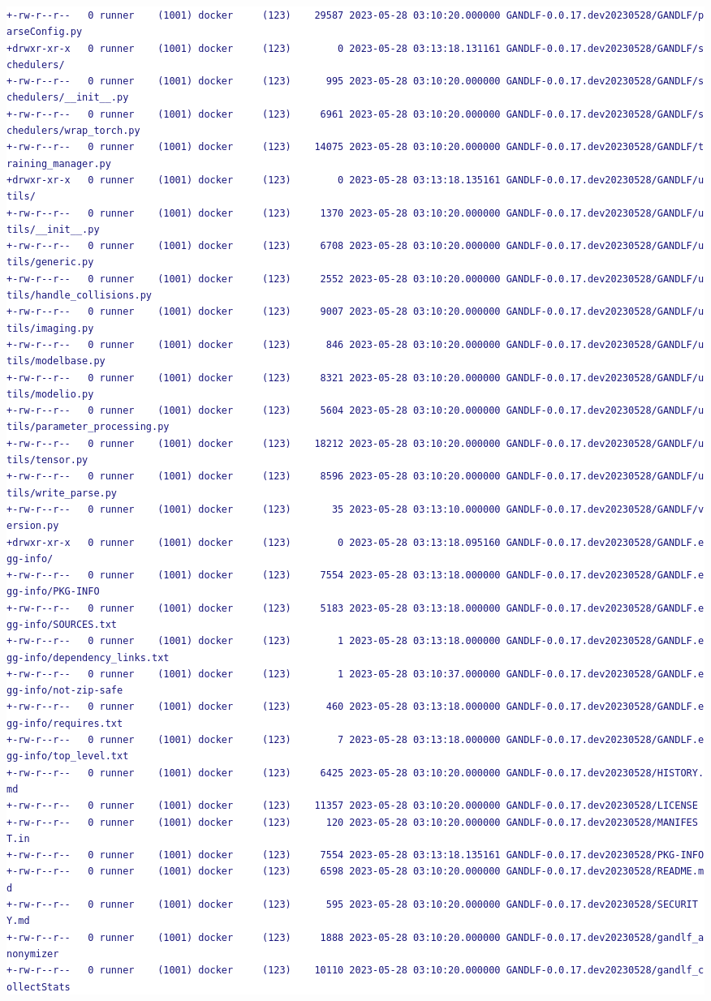 ```diff
+-rw-r--r--   0 runner    (1001) docker     (123)    29587 2023-05-28 03:10:20.000000 GANDLF-0.0.17.dev20230528/GANDLF/parseConfig.py
+drwxr-xr-x   0 runner    (1001) docker     (123)        0 2023-05-28 03:13:18.131161 GANDLF-0.0.17.dev20230528/GANDLF/schedulers/
+-rw-r--r--   0 runner    (1001) docker     (123)      995 2023-05-28 03:10:20.000000 GANDLF-0.0.17.dev20230528/GANDLF/schedulers/__init__.py
+-rw-r--r--   0 runner    (1001) docker     (123)     6961 2023-05-28 03:10:20.000000 GANDLF-0.0.17.dev20230528/GANDLF/schedulers/wrap_torch.py
+-rw-r--r--   0 runner    (1001) docker     (123)    14075 2023-05-28 03:10:20.000000 GANDLF-0.0.17.dev20230528/GANDLF/training_manager.py
+drwxr-xr-x   0 runner    (1001) docker     (123)        0 2023-05-28 03:13:18.135161 GANDLF-0.0.17.dev20230528/GANDLF/utils/
+-rw-r--r--   0 runner    (1001) docker     (123)     1370 2023-05-28 03:10:20.000000 GANDLF-0.0.17.dev20230528/GANDLF/utils/__init__.py
+-rw-r--r--   0 runner    (1001) docker     (123)     6708 2023-05-28 03:10:20.000000 GANDLF-0.0.17.dev20230528/GANDLF/utils/generic.py
+-rw-r--r--   0 runner    (1001) docker     (123)     2552 2023-05-28 03:10:20.000000 GANDLF-0.0.17.dev20230528/GANDLF/utils/handle_collisions.py
+-rw-r--r--   0 runner    (1001) docker     (123)     9007 2023-05-28 03:10:20.000000 GANDLF-0.0.17.dev20230528/GANDLF/utils/imaging.py
+-rw-r--r--   0 runner    (1001) docker     (123)      846 2023-05-28 03:10:20.000000 GANDLF-0.0.17.dev20230528/GANDLF/utils/modelbase.py
+-rw-r--r--   0 runner    (1001) docker     (123)     8321 2023-05-28 03:10:20.000000 GANDLF-0.0.17.dev20230528/GANDLF/utils/modelio.py
+-rw-r--r--   0 runner    (1001) docker     (123)     5604 2023-05-28 03:10:20.000000 GANDLF-0.0.17.dev20230528/GANDLF/utils/parameter_processing.py
+-rw-r--r--   0 runner    (1001) docker     (123)    18212 2023-05-28 03:10:20.000000 GANDLF-0.0.17.dev20230528/GANDLF/utils/tensor.py
+-rw-r--r--   0 runner    (1001) docker     (123)     8596 2023-05-28 03:10:20.000000 GANDLF-0.0.17.dev20230528/GANDLF/utils/write_parse.py
+-rw-r--r--   0 runner    (1001) docker     (123)       35 2023-05-28 03:13:10.000000 GANDLF-0.0.17.dev20230528/GANDLF/version.py
+drwxr-xr-x   0 runner    (1001) docker     (123)        0 2023-05-28 03:13:18.095160 GANDLF-0.0.17.dev20230528/GANDLF.egg-info/
+-rw-r--r--   0 runner    (1001) docker     (123)     7554 2023-05-28 03:13:18.000000 GANDLF-0.0.17.dev20230528/GANDLF.egg-info/PKG-INFO
+-rw-r--r--   0 runner    (1001) docker     (123)     5183 2023-05-28 03:13:18.000000 GANDLF-0.0.17.dev20230528/GANDLF.egg-info/SOURCES.txt
+-rw-r--r--   0 runner    (1001) docker     (123)        1 2023-05-28 03:13:18.000000 GANDLF-0.0.17.dev20230528/GANDLF.egg-info/dependency_links.txt
+-rw-r--r--   0 runner    (1001) docker     (123)        1 2023-05-28 03:10:37.000000 GANDLF-0.0.17.dev20230528/GANDLF.egg-info/not-zip-safe
+-rw-r--r--   0 runner    (1001) docker     (123)      460 2023-05-28 03:13:18.000000 GANDLF-0.0.17.dev20230528/GANDLF.egg-info/requires.txt
+-rw-r--r--   0 runner    (1001) docker     (123)        7 2023-05-28 03:13:18.000000 GANDLF-0.0.17.dev20230528/GANDLF.egg-info/top_level.txt
+-rw-r--r--   0 runner    (1001) docker     (123)     6425 2023-05-28 03:10:20.000000 GANDLF-0.0.17.dev20230528/HISTORY.md
+-rw-r--r--   0 runner    (1001) docker     (123)    11357 2023-05-28 03:10:20.000000 GANDLF-0.0.17.dev20230528/LICENSE
+-rw-r--r--   0 runner    (1001) docker     (123)      120 2023-05-28 03:10:20.000000 GANDLF-0.0.17.dev20230528/MANIFEST.in
+-rw-r--r--   0 runner    (1001) docker     (123)     7554 2023-05-28 03:13:18.135161 GANDLF-0.0.17.dev20230528/PKG-INFO
+-rw-r--r--   0 runner    (1001) docker     (123)     6598 2023-05-28 03:10:20.000000 GANDLF-0.0.17.dev20230528/README.md
+-rw-r--r--   0 runner    (1001) docker     (123)      595 2023-05-28 03:10:20.000000 GANDLF-0.0.17.dev20230528/SECURITY.md
+-rw-r--r--   0 runner    (1001) docker     (123)     1888 2023-05-28 03:10:20.000000 GANDLF-0.0.17.dev20230528/gandlf_anonymizer
+-rw-r--r--   0 runner    (1001) docker     (123)    10110 2023-05-28 03:10:20.000000 GANDLF-0.0.17.dev20230528/gandlf_collectStats
```